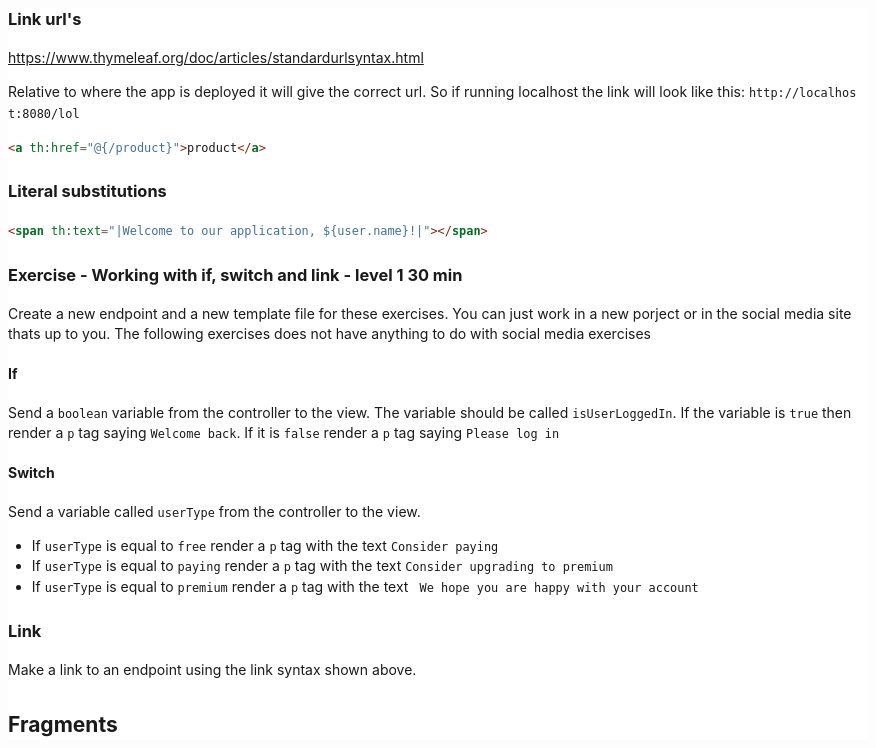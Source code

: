 
### Link url's

https://www.thymeleaf.org/doc/articles/standardurlsyntax.html

Relative to where the app is deployed it will give the correct url. So if running localhost the link will look like this: `http://localhost:8080/lol`

```html
<a th:href="@{/product}">product</a>
```



### Literal substitutions

```html
<span th:text="|Welcome to our application, ${user.name}!|"></span>
```





### Exercise - Working with if, switch and link - level 1 30 min

Create a new endpoint and a new template file for these exercises. You can just work in a new porject or in the social media site thats up to you. The following exercises does not have anything to do with social media exercises



#### If

Send a `boolean` variable from the controller to the view. The variable should be called `isUserLoggedIn`. If the variable is `true` then render a `p` tag saying `Welcome back`. If it is `false` render a `p` tag saying `Please log in`



#### Switch

Send a variable called `userType` from the controller to the view. 

- If `userType` is equal to `free` render a `p` tag with the text `Consider paying`
- If `userType` is equal to `paying` render a `p` tag with the text `Consider upgrading to premium`
- If `userType` is equal to `premium` render a `p` tag with the text ` We hope you are happy with your account`



### Link

Make a link to an endpoint using the link syntax shown above. 





## Fragments
